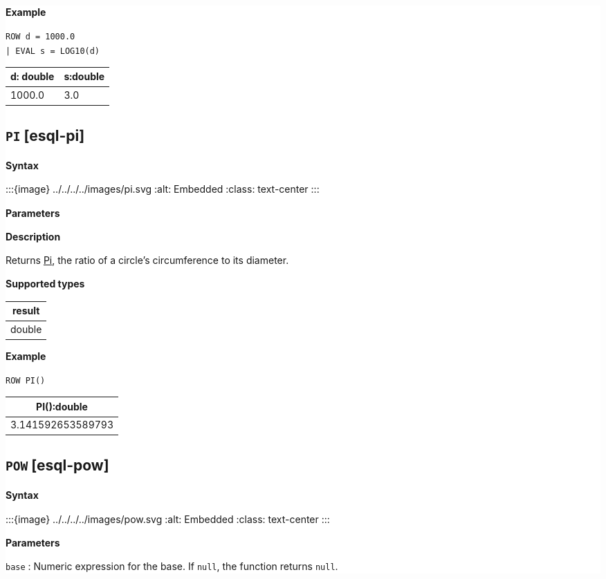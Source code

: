 **Example**

```esql
ROW d = 1000.0
| EVAL s = LOG10(d)
```

| d: double | s:double |
| --- | --- |
| 1000.0 | 3.0 |


## `PI` [esql-pi]

**Syntax**

:::{image} ../../../../images/pi.svg
:alt: Embedded
:class: text-center
:::

**Parameters**

**Description**

Returns [Pi](https://en.wikipedia.org/wiki/Pi), the ratio of a circle’s circumference to its diameter.

**Supported types**

| result |
| --- |
| double |

**Example**

```esql
ROW PI()
```

| PI():double |
| --- |
| 3.141592653589793 |


## `POW` [esql-pow]

**Syntax**

:::{image} ../../../../images/pow.svg
:alt: Embedded
:class: text-center
:::

**Parameters**

`base`
:   Numeric expression for the base. If `null`, the function returns `null`.
